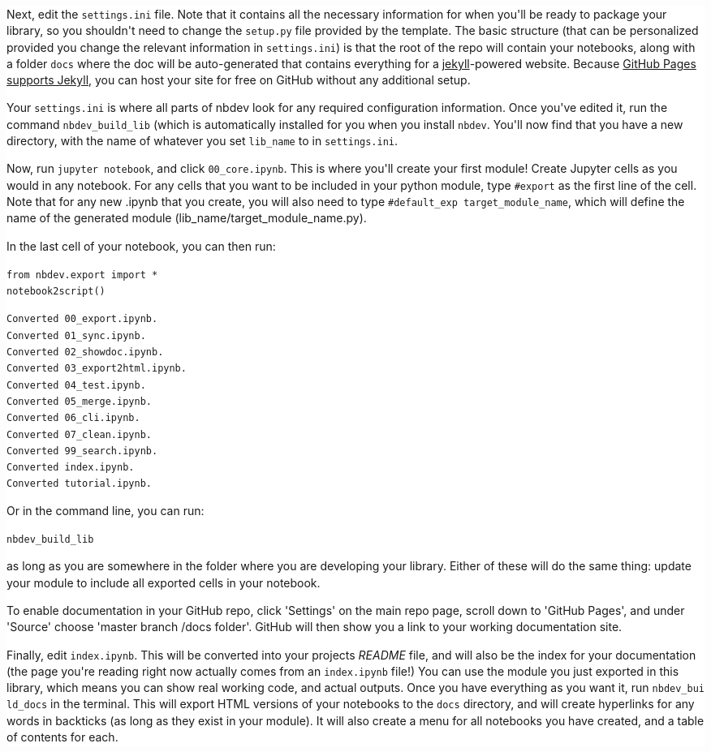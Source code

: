 Next, edit the `settings.ini` file. Note that it contains all the necessary information for when you'll be ready to package your library, so you shouldn't need to change the `setup.py` file provided by the template. The basic structure (that can be personalized provided you change the relevant information in `settings.ini`) is that the root of the repo will contain your notebooks, along with a folder `docs` where the doc will be auto-generated that contains everything for a [jekyll](https://jekyllrb.com/)-powered website. Because [GitHub Pages supports Jekyll](https://help.github.com/en/github/working-with-github-pages/setting-up-a-github-pages-site-with-jekyll), you can host your site for free on GitHub without any additional setup.

Your `settings.ini` is where all parts of nbdev look for any required configuration information. Once you've edited it, run the command `nbdev_build_lib` (which is automatically installed for you when you install `nbdev`. You'll now find that you have a new directory, with the name of whatever you set `lib_name` to in `settings.ini`.

Now, run `jupyter notebook`, and click `00_core.ipynb`. This is where you'll create your first module! Create Jupyter cells as you would in any notebook. For any cells that you want to be included in your python module, type `#export` as the first line of the cell. Note that for any new .ipynb that you create, you will also need to type `#default_exp target_module_name`, which will define the name of the generated module (lib_name/target_module_name.py).

In the last cell of your notebook, you can then run:

```
from nbdev.export import *
notebook2script()
```

    Converted 00_export.ipynb.
    Converted 01_sync.ipynb.
    Converted 02_showdoc.ipynb.
    Converted 03_export2html.ipynb.
    Converted 04_test.ipynb.
    Converted 05_merge.ipynb.
    Converted 06_cli.ipynb.
    Converted 07_clean.ipynb.
    Converted 99_search.ipynb.
    Converted index.ipynb.
    Converted tutorial.ipynb.


Or in the command line, you can run:
``` bash
nbdev_build_lib
```
as long as you are somewhere in the folder where you are developing your library. Either of these will do the same thing: update your module to include all exported cells in your notebook.

To enable documentation in your GitHub repo, click 'Settings' on the main repo page, scroll down to 'GitHub Pages', and under 'Source' choose 'master branch /docs folder'. GitHub will then show you a link to your working documentation site.

Finally, edit `index.ipynb`. This will be converted into your projects *README* file, and will also be the index for your documentation (the page you're reading right now actually comes from an `index.ipynb` file!) You can use the module you just exported in this library, which means you can show real working code, and actual outputs. Once you have everything as you want it, run `nbdev_build_docs` in the terminal. This will export HTML versions of your notebooks to the `docs` directory, and will create hyperlinks for any words in backticks (as long as they exist in your module). It will also create a menu for all notebooks you have created, and a table of contents for each.
